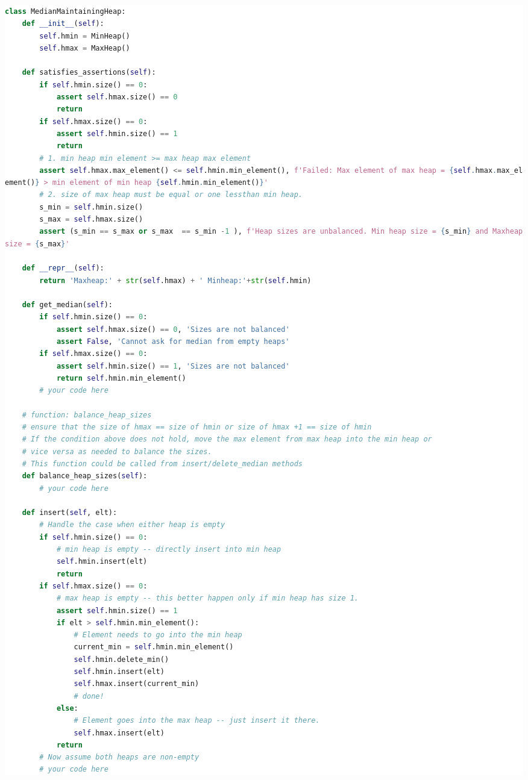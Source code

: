 ```python
class MedianMaintainingHeap:
    def __init__(self):
        self.hmin = MinHeap()
        self.hmax = MaxHeap()
        
    def satisfies_assertions(self):
        if self.hmin.size() == 0:
            assert self.hmax.size() == 0
            return 
        if self.hmax.size() == 0:
            assert self.hmin.size() == 1
            return 
        # 1. min heap min element >= max heap max element
        assert self.hmax.max_element() <= self.hmin.min_element(), f'Failed: Max element of max heap = {self.hmax.max_element()} > min element of min heap {self.hmin.min_element()}'
        # 2. size of max heap must be equal or one lessthan min heap.
        s_min = self.hmin.size()
        s_max = self.hmax.size()
        assert (s_min == s_max or s_max  == s_min -1 ), f'Heap sizes are unbalanced. Min heap size = {s_min} and Maxheap size = {s_max}'
    
    def __repr__(self):
        return 'Maxheap:' + str(self.hmax) + ' Minheap:'+str(self.hmin)
    
    def get_median(self):
        if self.hmin.size() == 0:
            assert self.hmax.size() == 0, 'Sizes are not balanced'
            assert False, 'Cannot ask for median from empty heaps'
        if self.hmax.size() == 0:
            assert self.hmin.size() == 1, 'Sizes are not balanced'
            return self.hmin.min_element()
        # your code here
        
    # function: balance_heap_sizes
    # ensure that the size of hmax == size of hmin or size of hmax +1 == size of hmin
    # If the condition above does not hold, move the max element from max heap into the min heap or
    # vice versa as needed to balance the sizes.
    # This function could be called from insert/delete_median methods
    def balance_heap_sizes(self):
        # your code here
        
    def insert(self, elt):
        # Handle the case when either heap is empty
        if self.hmin.size() == 0:
            # min heap is empty -- directly insert into min heap
            self.hmin.insert(elt)
            return 
        if self.hmax.size() == 0:
            # max heap is empty -- this better happen only if min heap has size 1.
            assert self.hmin.size() == 1
            if elt > self.hmin.min_element():
                # Element needs to go into the min heap
                current_min = self.hmin.min_element()
                self.hmin.delete_min()
                self.hmin.insert(elt)
                self.hmax.insert(current_min)
                # done!
            else:
                # Element goes into the max heap -- just insert it there.
                self.hmax.insert(elt)
            return 
        # Now assume both heaps are non-empty
        # your code here
```
